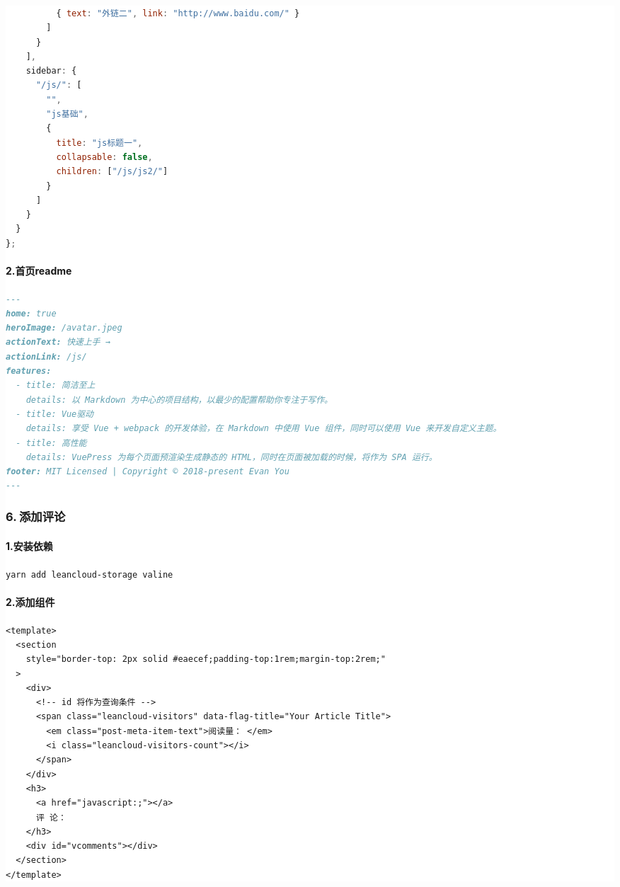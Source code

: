 ```js
          { text: "外链二", link: "http://www.baidu.com/" }
        ]
      }
    ],
    sidebar: {
      "/js/": [
        "",
        "js基础",
        {
          title: "js标题一",
          collapsable: false,
          children: ["/js/js2/"]
        }
      ]
    }
  }
};
```

#### 2.首页readme

```markdown
---
home: true
heroImage: /avatar.jpeg
actionText: 快速上手 →
actionLink: /js/
features:
  - title: 简洁至上
    details: 以 Markdown 为中心的项目结构，以最少的配置帮助你专注于写作。
  - title: Vue驱动
    details: 享受 Vue + webpack 的开发体验，在 Markdown 中使用 Vue 组件，同时可以使用 Vue 来开发自定义主题。
  - title: 高性能
    details: VuePress 为每个页面预渲染生成静态的 HTML，同时在页面被加载的时候，将作为 SPA 运行。
footer: MIT Licensed | Copyright © 2018-present Evan You
---
```

### 6. 添加评论

#### 1.安装依赖

`yarn add leancloud-storage valine`

#### 2.添加组件

```vue
<template>
  <section
    style="border-top: 2px solid #eaecef;padding-top:1rem;margin-top:2rem;"
  >
    <div>
      <!-- id 将作为查询条件 -->
      <span class="leancloud-visitors" data-flag-title="Your Article Title">
        <em class="post-meta-item-text">阅读量： </em>
        <i class="leancloud-visitors-count"></i>
      </span>
    </div>
    <h3>
      <a href="javascript:;"></a>
      评 论：
    </h3>
    <div id="vcomments"></div>
  </section>
</template>
```